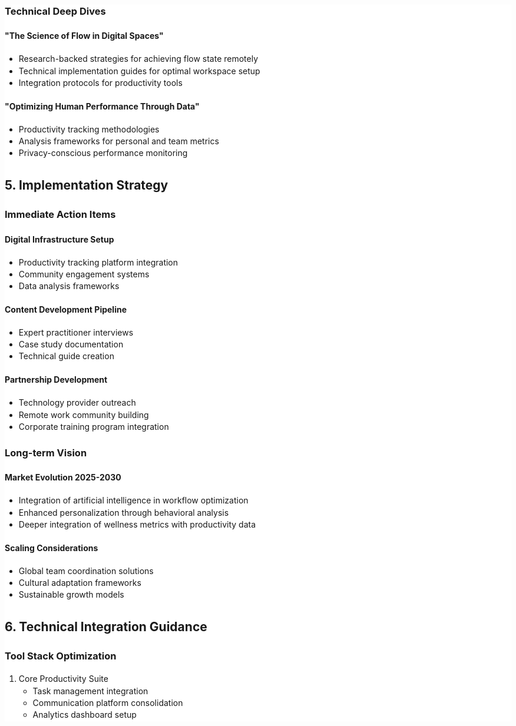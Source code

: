 ### Technical Deep Dives

#### "The Science of Flow in Digital Spaces"
- Research-backed strategies for achieving flow state remotely
- Technical implementation guides for optimal workspace setup
- Integration protocols for productivity tools

#### "Optimizing Human Performance Through Data"
- Productivity tracking methodologies
- Analysis frameworks for personal and team metrics
- Privacy-conscious performance monitoring

## 5. Implementation Strategy

### Immediate Action Items

#### Digital Infrastructure Setup
- Productivity tracking platform integration
- Community engagement systems
- Data analysis frameworks

#### Content Development Pipeline
- Expert practitioner interviews
- Case study documentation
- Technical guide creation

#### Partnership Development
- Technology provider outreach
- Remote work community building
- Corporate training program integration

### Long-term Vision

#### Market Evolution 2025-2030
- Integration of artificial intelligence in workflow optimization
- Enhanced personalization through behavioral analysis
- Deeper integration of wellness metrics with productivity data

#### Scaling Considerations
- Global team coordination solutions
- Cultural adaptation frameworks
- Sustainable growth models

## 6. Technical Integration Guidance

### Tool Stack Optimization
1. Core Productivity Suite
   - Task management integration
   - Communication platform consolidation
   - Analytics dashboard setup
